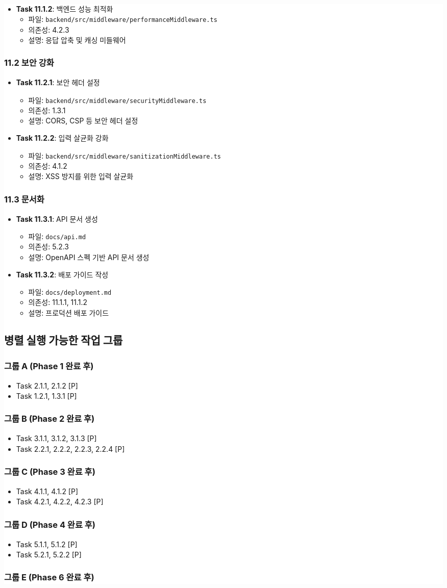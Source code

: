 - **Task 11.1.2**: 백엔드 성능 최적화
  - 파일: `backend/src/middleware/performanceMiddleware.ts`
  - 의존성: 4.2.3
  - 설명: 응답 압축 및 캐싱 미들웨어

### 11.2 보안 강화

- **Task 11.2.1**: 보안 헤더 설정

  - 파일: `backend/src/middleware/securityMiddleware.ts`
  - 의존성: 1.3.1
  - 설명: CORS, CSP 등 보안 헤더 설정

- **Task 11.2.2**: 입력 살균화 강화
  - 파일: `backend/src/middleware/sanitizationMiddleware.ts`
  - 의존성: 4.1.2
  - 설명: XSS 방지를 위한 입력 살균화

### 11.3 문서화

- **Task 11.3.1**: API 문서 생성

  - 파일: `docs/api.md`
  - 의존성: 5.2.3
  - 설명: OpenAPI 스펙 기반 API 문서 생성

- **Task 11.3.2**: 배포 가이드 작성
  - 파일: `docs/deployment.md`
  - 의존성: 11.1.1, 11.1.2
  - 설명: 프로덕션 배포 가이드

## 병렬 실행 가능한 작업 그룹

### 그룹 A (Phase 1 완료 후)

- Task 2.1.1, 2.1.2 [P]
- Task 1.2.1, 1.3.1 [P]

### 그룹 B (Phase 2 완료 후)

- Task 3.1.1, 3.1.2, 3.1.3 [P]
- Task 2.2.1, 2.2.2, 2.2.3, 2.2.4 [P]

### 그룹 C (Phase 3 완료 후)

- Task 4.1.1, 4.1.2 [P]
- Task 4.2.1, 4.2.2, 4.2.3 [P]

### 그룹 D (Phase 4 완료 후)

- Task 5.1.1, 5.1.2 [P]
- Task 5.2.1, 5.2.2 [P]

### 그룹 E (Phase 6 완료 후)
